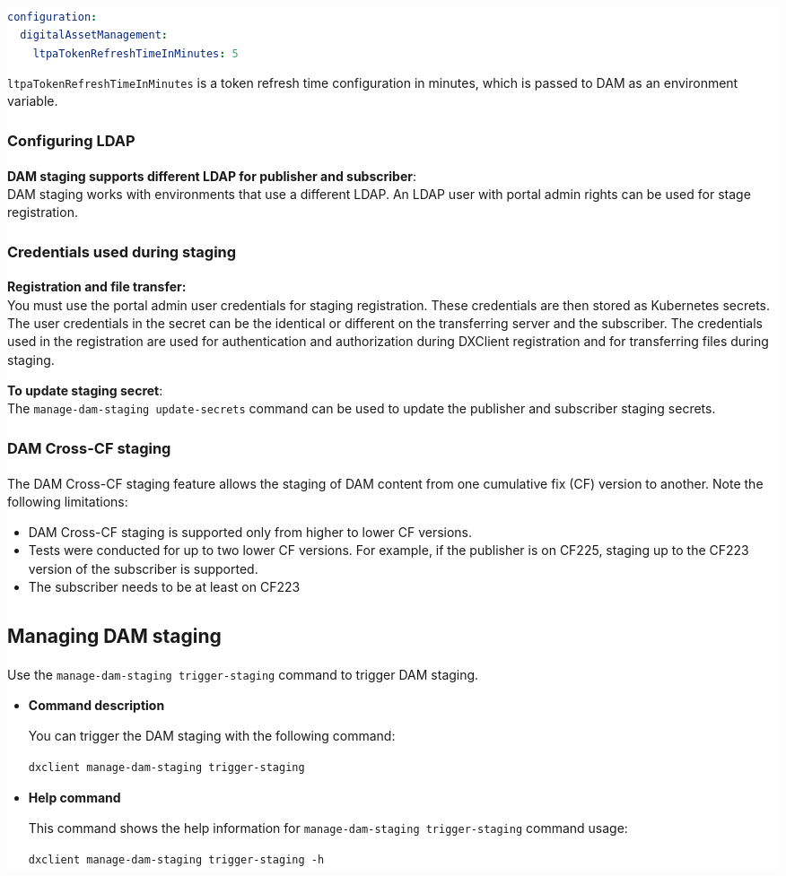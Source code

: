 ```yaml
configuration:
  digitalAssetManagement:
    ltpaTokenRefreshTimeInMinutes: 5
```
`ltpaTokenRefreshTimeInMinutes` is a token refresh time configuration in minutes, which is passed to DAM as an environment variable.

### Configuring LDAP

**DAM staging supports different LDAP for publisher and subscriber**: <br>
DAM staging works with environments that use a different LDAP. An LDAP user with portal admin rights can be used for stage registration.

### Credentials used during staging

**Registration and file transfer:** <br>
You must use the portal admin user credentials for staging registration. These credentials are then stored as Kubernetes secrets. The user credentials in the secret can be the identical or different on the transferring server and the subscriber.
The credentials used in the registration are used for authentication and authorization during DXClient registration and for transferring files during staging.

**To update staging secret**:<br>
The `manage-dam-staging update-secrets` command can be used to update the publisher and subscriber staging secrets.

### DAM Cross-CF staging

The DAM Cross-CF staging feature allows the staging of DAM content from one cumulative fix (CF) version to another. Note the following limitations:

- DAM Cross-CF staging is supported only from higher to lower CF versions.
- Tests were conducted for up to two lower CF versions. For example, if the publisher is on CF225, staging up to the CF223 version of the subscriber is supported.
- The subscriber needs to be at least on CF223

## Managing DAM staging

Use the `manage-dam-staging trigger-staging` command to trigger DAM staging.

-   **Command description**

    You can trigger the DAM staging with the following command:

    ```
    dxclient manage-dam-staging trigger-staging
    ```

-   **Help command**

    This command shows the help information for `manage-dam-staging trigger-staging` command usage:

    ```
    dxclient manage-dam-staging trigger-staging -h
    ```
